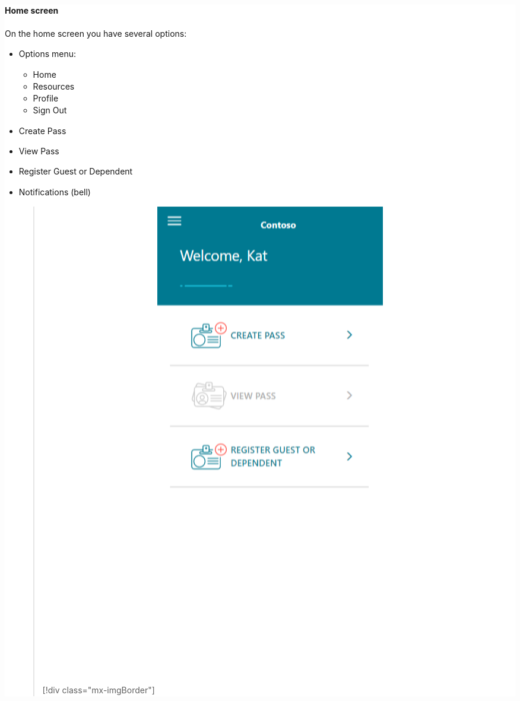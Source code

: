 #### Home screen

On the home screen you have several options:

- Options menu:
  - Home
  - Resources
  - Profile
  - Sign Out
- Create Pass
- View Pass
- Register Guest or Dependent
- Notifications (bell)

  > [!div class="mx-imgBorder"]
  > ![Welcome screen](media/portals-home-welcome.png "Welcome screen")
